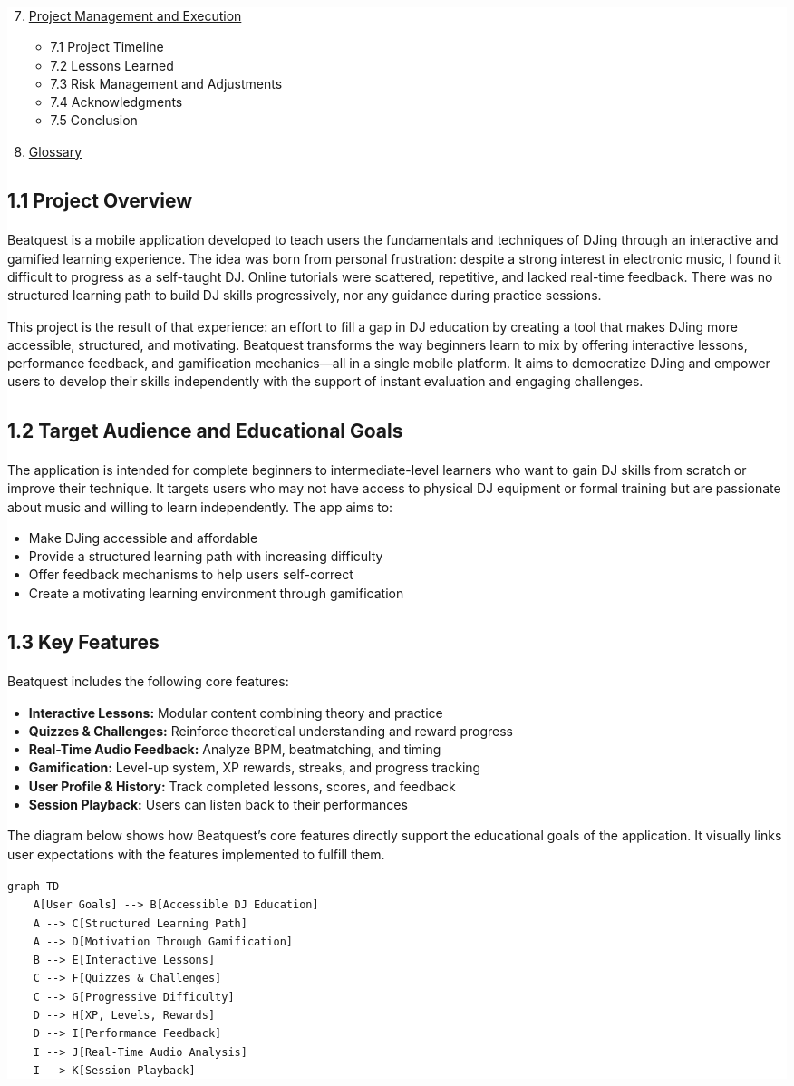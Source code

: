 7. [Project Management and Execution](#7-project-management-and-execution)
   - 7.1 Project Timeline
   - 7.2 Lessons Learned
   - 7.3 Risk Management and Adjustments
   - 7.4 Acknowledgments
   - 7.5 Conclusion

8. [Glossary](#8-glossary)

## 1.1 Project Overview

Beatquest is a mobile application developed to teach users the fundamentals and techniques of DJing through an interactive and gamified learning experience. The idea was born from personal frustration: despite a strong interest in electronic music, I found it difficult to progress as a self-taught DJ. Online tutorials were scattered, repetitive, and lacked real-time feedback. There was no structured learning path to build DJ skills progressively, nor any guidance during practice sessions.

This project is the result of that experience: an effort to fill a gap in DJ education by creating a tool that makes DJing more accessible, structured, and motivating. Beatquest transforms the way beginners learn to mix by offering interactive lessons, performance feedback, and gamification mechanics—all in a single mobile platform. It aims to democratize DJing and empower users to develop their skills independently with the support of instant evaluation and engaging challenges.

## 1.2 Target Audience and Educational Goals

The application is intended for complete beginners to intermediate-level learners who want to gain DJ skills from scratch or improve their technique. It targets users who may not have access to physical DJ equipment or formal training but are passionate about music and willing to learn independently. The app aims to:
- Make DJing accessible and affordable
- Provide a structured learning path with increasing difficulty
- Offer feedback mechanisms to help users self-correct
- Create a motivating learning environment through gamification

## 1.3 Key Features

Beatquest includes the following core features:
- **Interactive Lessons:** Modular content combining theory and practice
- **Quizzes & Challenges:** Reinforce theoretical understanding and reward progress
- **Real-Time Audio Feedback:** Analyze BPM, beatmatching, and timing
- **Gamification:** Level-up system, XP rewards, streaks, and progress tracking
- **User Profile & History:** Track completed lessons, scores, and feedback
- **Session Playback:** Users can listen back to their performances

The diagram below shows how Beatquest’s core features directly support the educational goals of the application. It visually links user expectations with the features implemented to fulfill them.

```mermaid
graph TD
    A[User Goals] --> B[Accessible DJ Education]
    A --> C[Structured Learning Path]
    A --> D[Motivation Through Gamification]
    B --> E[Interactive Lessons]
    C --> F[Quizzes & Challenges]
    C --> G[Progressive Difficulty]
    D --> H[XP, Levels, Rewards]
    D --> I[Performance Feedback]
    I --> J[Real-Time Audio Analysis]
    I --> K[Session Playback]
```
